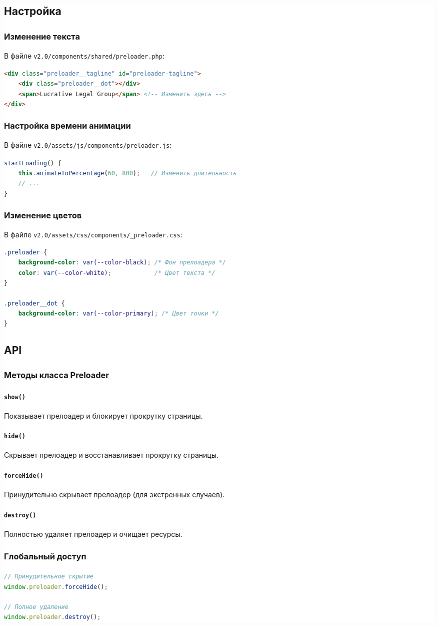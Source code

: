 ## Настройка

### Изменение текста
В файле `v2.0/components/shared/preloader.php`:
```html
<div class="preloader__tagline" id="preloader-tagline">
    <div class="preloader__dot"></div>
    <span>Lucrative Legal Group</span> <!-- Изменить здесь -->
</div>
```

### Настройка времени анимации
В файле `v2.0/assets/js/components/preloader.js`:
```javascript
startLoading() {
    this.animateToPercentage(60, 800);   // Изменить длительность
    // ...
}
```

### Изменение цветов
В файле `v2.0/assets/css/components/_preloader.css`:
```css
.preloader {
    background-color: var(--color-black); /* Фон прелоадера */
    color: var(--color-white);            /* Цвет текста */
}

.preloader__dot {
    background-color: var(--color-primary); /* Цвет точки */
}
```

## API

### Методы класса Preloader

#### `show()`
Показывает прелоадер и блокирует прокрутку страницы.

#### `hide()`
Скрывает прелоадер и восстанавливает прокрутку страницы.

#### `forceHide()`
Принудительно скрывает прелоадер (для экстренных случаев).

#### `destroy()`
Полностью удаляет прелоадер и очищает ресурсы.

### Глобальный доступ
```javascript
// Принудительное скрытие
window.preloader.forceHide();

// Полное удаление
window.preloader.destroy();
```
